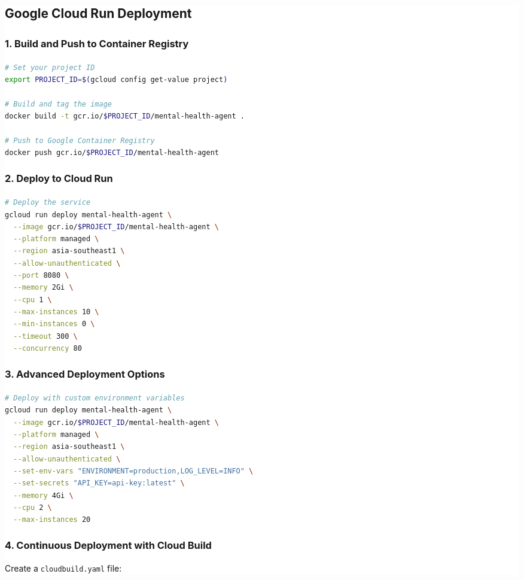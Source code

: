 ## Google Cloud Run Deployment

### 1. Build and Push to Container Registry

```bash
# Set your project ID
export PROJECT_ID=$(gcloud config get-value project)

# Build and tag the image
docker build -t gcr.io/$PROJECT_ID/mental-health-agent .

# Push to Google Container Registry
docker push gcr.io/$PROJECT_ID/mental-health-agent
```

### 2. Deploy to Cloud Run

```bash
# Deploy the service
gcloud run deploy mental-health-agent \
  --image gcr.io/$PROJECT_ID/mental-health-agent \
  --platform managed \
  --region asia-southeast1 \
  --allow-unauthenticated \
  --port 8080 \
  --memory 2Gi \
  --cpu 1 \
  --max-instances 10 \
  --min-instances 0 \
  --timeout 300 \
  --concurrency 80
```

### 3. Advanced Deployment Options

```bash
# Deploy with custom environment variables
gcloud run deploy mental-health-agent \
  --image gcr.io/$PROJECT_ID/mental-health-agent \
  --platform managed \
  --region asia-southeast1 \
  --allow-unauthenticated \
  --set-env-vars "ENVIRONMENT=production,LOG_LEVEL=INFO" \
  --set-secrets "API_KEY=api-key:latest" \
  --memory 4Gi \
  --cpu 2 \
  --max-instances 20
```

### 4. Continuous Deployment with Cloud Build

Create a `cloudbuild.yaml` file:
